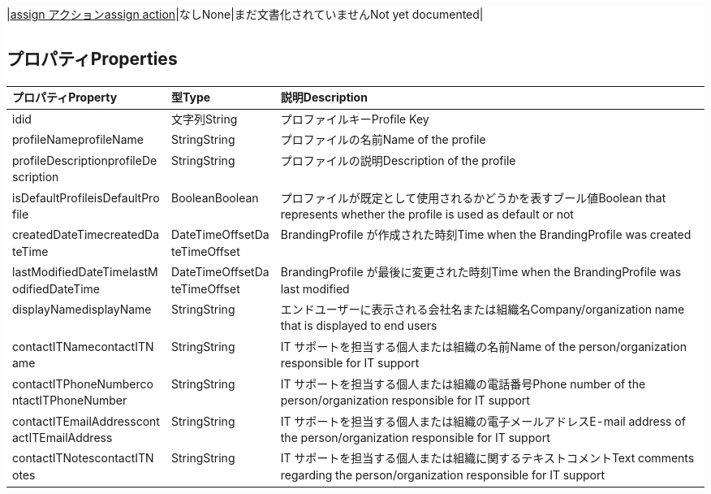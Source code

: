 |[<span data-ttu-id="7fb42-126">assign アクション</span><span class="sxs-lookup"><span data-stu-id="7fb42-126">assign action</span></span>](../api/intune-wip-intunebrandingprofile-assign.md)|<span data-ttu-id="7fb42-127">なし</span><span class="sxs-lookup"><span data-stu-id="7fb42-127">None</span></span>|<span data-ttu-id="7fb42-128">まだ文書化されていません</span><span class="sxs-lookup"><span data-stu-id="7fb42-128">Not yet documented</span></span>|

## <a name="properties"></a><span data-ttu-id="7fb42-129">プロパティ</span><span class="sxs-lookup"><span data-stu-id="7fb42-129">Properties</span></span>
|<span data-ttu-id="7fb42-130">プロパティ</span><span class="sxs-lookup"><span data-stu-id="7fb42-130">Property</span></span>|<span data-ttu-id="7fb42-131">型</span><span class="sxs-lookup"><span data-stu-id="7fb42-131">Type</span></span>|<span data-ttu-id="7fb42-132">説明</span><span class="sxs-lookup"><span data-stu-id="7fb42-132">Description</span></span>|
|:---|:---|:---|
|<span data-ttu-id="7fb42-133">id</span><span class="sxs-lookup"><span data-stu-id="7fb42-133">id</span></span>|<span data-ttu-id="7fb42-134">文字列</span><span class="sxs-lookup"><span data-stu-id="7fb42-134">String</span></span>|<span data-ttu-id="7fb42-135">プロファイルキー</span><span class="sxs-lookup"><span data-stu-id="7fb42-135">Profile Key</span></span>|
|<span data-ttu-id="7fb42-136">profileName</span><span class="sxs-lookup"><span data-stu-id="7fb42-136">profileName</span></span>|<span data-ttu-id="7fb42-137">String</span><span class="sxs-lookup"><span data-stu-id="7fb42-137">String</span></span>|<span data-ttu-id="7fb42-138">プロファイルの名前</span><span class="sxs-lookup"><span data-stu-id="7fb42-138">Name of the profile</span></span>|
|<span data-ttu-id="7fb42-139">profileDescription</span><span class="sxs-lookup"><span data-stu-id="7fb42-139">profileDescription</span></span>|<span data-ttu-id="7fb42-140">String</span><span class="sxs-lookup"><span data-stu-id="7fb42-140">String</span></span>|<span data-ttu-id="7fb42-141">プロファイルの説明</span><span class="sxs-lookup"><span data-stu-id="7fb42-141">Description of the profile</span></span>|
|<span data-ttu-id="7fb42-142">isDefaultProfile</span><span class="sxs-lookup"><span data-stu-id="7fb42-142">isDefaultProfile</span></span>|<span data-ttu-id="7fb42-143">Boolean</span><span class="sxs-lookup"><span data-stu-id="7fb42-143">Boolean</span></span>|<span data-ttu-id="7fb42-144">プロファイルが既定として使用されるかどうかを表すブール値</span><span class="sxs-lookup"><span data-stu-id="7fb42-144">Boolean that represents whether the profile is used as default or not</span></span>|
|<span data-ttu-id="7fb42-145">createdDateTime</span><span class="sxs-lookup"><span data-stu-id="7fb42-145">createdDateTime</span></span>|<span data-ttu-id="7fb42-146">DateTimeOffset</span><span class="sxs-lookup"><span data-stu-id="7fb42-146">DateTimeOffset</span></span>|<span data-ttu-id="7fb42-147">BrandingProfile が作成された時刻</span><span class="sxs-lookup"><span data-stu-id="7fb42-147">Time when the BrandingProfile was created</span></span>|
|<span data-ttu-id="7fb42-148">lastModifiedDateTime</span><span class="sxs-lookup"><span data-stu-id="7fb42-148">lastModifiedDateTime</span></span>|<span data-ttu-id="7fb42-149">DateTimeOffset</span><span class="sxs-lookup"><span data-stu-id="7fb42-149">DateTimeOffset</span></span>|<span data-ttu-id="7fb42-150">BrandingProfile が最後に変更された時刻</span><span class="sxs-lookup"><span data-stu-id="7fb42-150">Time when the BrandingProfile was last modified</span></span>|
|<span data-ttu-id="7fb42-151">displayName</span><span class="sxs-lookup"><span data-stu-id="7fb42-151">displayName</span></span>|<span data-ttu-id="7fb42-152">String</span><span class="sxs-lookup"><span data-stu-id="7fb42-152">String</span></span>|<span data-ttu-id="7fb42-153">エンドユーザーに表示される会社名または組織名</span><span class="sxs-lookup"><span data-stu-id="7fb42-153">Company/organization name that is displayed to end users</span></span>|
|<span data-ttu-id="7fb42-154">contactITName</span><span class="sxs-lookup"><span data-stu-id="7fb42-154">contactITName</span></span>|<span data-ttu-id="7fb42-155">String</span><span class="sxs-lookup"><span data-stu-id="7fb42-155">String</span></span>|<span data-ttu-id="7fb42-156">IT サポートを担当する個人または組織の名前</span><span class="sxs-lookup"><span data-stu-id="7fb42-156">Name of the person/organization responsible for IT support</span></span>|
|<span data-ttu-id="7fb42-157">contactITPhoneNumber</span><span class="sxs-lookup"><span data-stu-id="7fb42-157">contactITPhoneNumber</span></span>|<span data-ttu-id="7fb42-158">String</span><span class="sxs-lookup"><span data-stu-id="7fb42-158">String</span></span>|<span data-ttu-id="7fb42-159">IT サポートを担当する個人または組織の電話番号</span><span class="sxs-lookup"><span data-stu-id="7fb42-159">Phone number of the person/organization responsible for IT support</span></span>|
|<span data-ttu-id="7fb42-160">contactITEmailAddress</span><span class="sxs-lookup"><span data-stu-id="7fb42-160">contactITEmailAddress</span></span>|<span data-ttu-id="7fb42-161">String</span><span class="sxs-lookup"><span data-stu-id="7fb42-161">String</span></span>|<span data-ttu-id="7fb42-162">IT サポートを担当する個人または組織の電子メールアドレス</span><span class="sxs-lookup"><span data-stu-id="7fb42-162">E-mail address of the person/organization responsible for IT support</span></span>|
|<span data-ttu-id="7fb42-163">contactITNotes</span><span class="sxs-lookup"><span data-stu-id="7fb42-163">contactITNotes</span></span>|<span data-ttu-id="7fb42-164">String</span><span class="sxs-lookup"><span data-stu-id="7fb42-164">String</span></span>|<span data-ttu-id="7fb42-165">IT サポートを担当する個人または組織に関するテキストコメント</span><span class="sxs-lookup"><span data-stu-id="7fb42-165">Text comments regarding the person/organization responsible for IT support</span></span>|